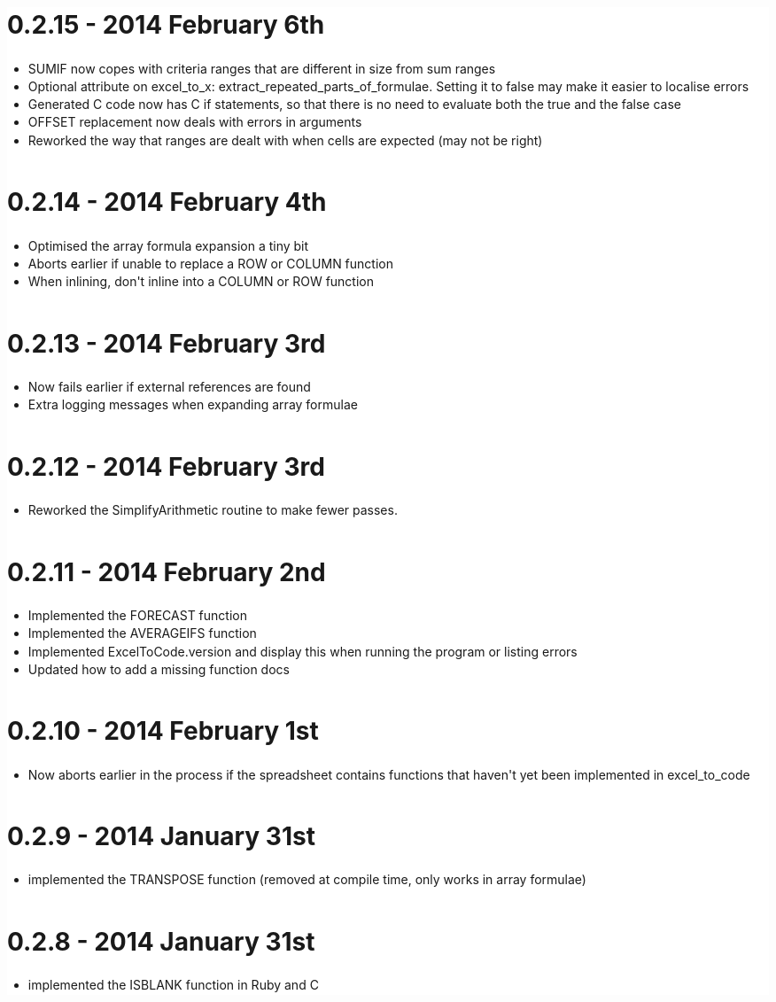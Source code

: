 # 0.2.15 - 2014 February 6th

- SUMIF now copes with criteria ranges that are different in size from sum ranges
- Optional attribute on excel_to_x: extract_repeated_parts_of_formulae. Setting it to false may make it easier to localise errors
- Generated C code now has C if statements, so that there is no need to evaluate both the true and the false case
- OFFSET replacement now deals with errors in arguments
- Reworked the way that ranges are dealt with when cells are expected (may not be right)

# 0.2.14 - 2014 February 4th

- Optimised the array formula expansion a tiny bit
- Aborts earlier if unable to replace a ROW or COLUMN function
- When inlining, don't inline into a COLUMN or ROW function

# 0.2.13 - 2014 February 3rd

- Now fails earlier if external references are found
- Extra logging messages when expanding array formulae

# 0.2.12 - 2014 February 3rd

- Reworked the SimplifyArithmetic routine to make fewer passes.

# 0.2.11 - 2014 February 2nd

- Implemented the FORECAST function
- Implemented the AVERAGEIFS function
- Implemented ExcelToCode.version and display this when running the program or listing errors
- Updated how to add a missing function docs

# 0.2.10 - 2014 February 1st

- Now aborts earlier in the process if the spreadsheet contains functions that haven't yet been implemented in excel_to_code

# 0.2.9 - 2014 January 31st

- implemented the TRANSPOSE function (removed at compile time, only works in array formulae)

# 0.2.8 - 2014 January 31st

- implemented the ISBLANK function in Ruby and C
